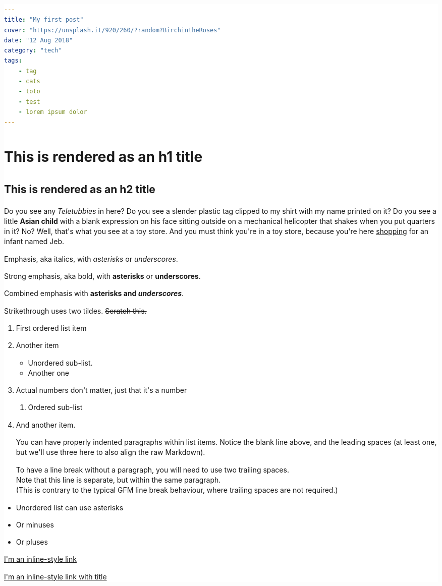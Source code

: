 ```yaml
---
title: "My first post"
cover: "https://unsplash.it/920/260/?random?BirchintheRoses"
date: "12 Aug 2018"
category: "tech"
tags:
    - tag
    - cats
    - toto
    - test
    - lorem ipsum dolor
---
```

# This is rendered as an h1 title

## This is rendered as an h2 title 

Do you see any *Teletubbies* in here? Do you see a slender plastic tag clipped to my shirt with my name printed on it? Do you see a little **Asian child** with a blank expression on his face sitting outside on a mechanical helicopter that shakes when you put quarters in it? No? Well, that's what you see at a toy store. And you must think you're in a toy store, because you're here [shopping](http://www.google.com) for an infant named Jeb.

Emphasis, aka italics, with *asterisks* or _underscores_.

Strong emphasis, aka bold, with **asterisks** or __underscores__.

Combined emphasis with **asterisks and _underscores_**.

Strikethrough uses two tildes. ~~Scratch this.~~

1. First ordered list item
2. Another item
   * Unordered sub-list. 
   * Another one
1. Actual numbers don't matter, just that it's a number
   1. Ordered sub-list
4. And another item.

   You can have properly indented paragraphs within list items. Notice the blank line above, and the leading spaces (at least one, but we'll use three here to also align the raw Markdown).

   To have a line break without a paragraph, you will need to use two trailing spaces.  
   Note that this line is separate, but within the same paragraph.  
   (This is contrary to the typical GFM line break behaviour, where trailing spaces are not required.)

* Unordered list can use asterisks
- Or minuses
+ Or pluses

[I'm an inline-style link](https://www.google.com)

[I'm an inline-style link with title](https://www.google.com "Google's Homepage")
